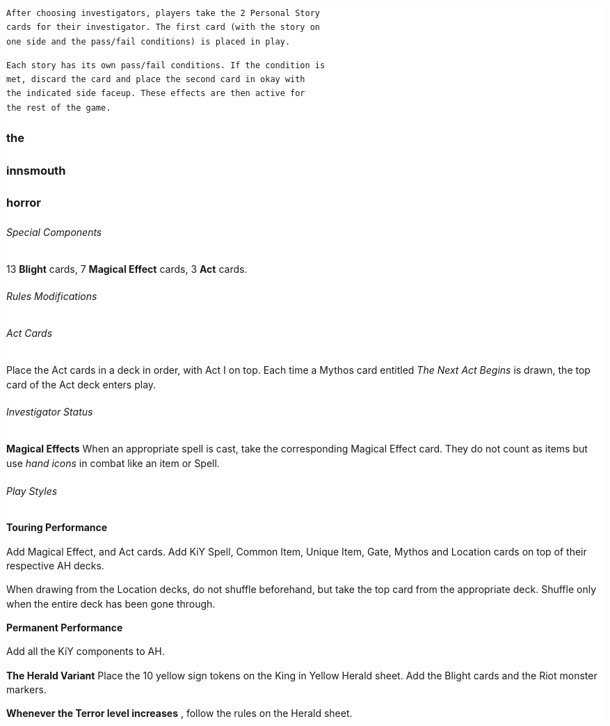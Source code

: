 ```
After choosing investigators, players take the 2 Personal Story
cards for their investigator. The first card (with the story on
one side and the pass/fail conditions) is placed in play.
```
```
Each story has its own pass/fail conditions. If the condition is
met, discard the card and place the second card in okay with
the indicated side faceup. These effects are then active for
the rest of the game.
```
### the

### innsmouth

### horror


###### Special Components

13 **Blight** cards, 7 **Magical Effect** cards, 3 **Act** cards.

###### Rules Modifications

###### Act Cards

Place the Act cards in a deck in order, with Act I on top. Each
time a Mythos card entitled _The Next Act Begins_ is drawn, the
top card of the Act deck enters play.

###### Investigator Status

**Magical Effects** When an appropriate spell is cast, take the
corresponding Magical Effect card. They do not count as items
but use _hand icons_ in combat like an item or Spell.

###### Play Styles

**Touring Performance**

Add Magical Effect, and Act cards. Add KiY Spell, Common
Item, Unique Item, Gate, Mythos and Location cards on top of
their respective AH decks.

When drawing from the Location decks, do not shuffle
beforehand, but take the top card from the appropriate deck.
Shuffle only when the entire deck has been gone through.

**Permanent Performance**

Add all the KiY components to AH.

**The Herald Variant**
Place the 10 yellow sign tokens on the King in Yellow Herald
sheet. Add the Blight cards and the Riot monster markers.

**Whenever the Terror level increases** , follow the rules on the
Herald sheet.
